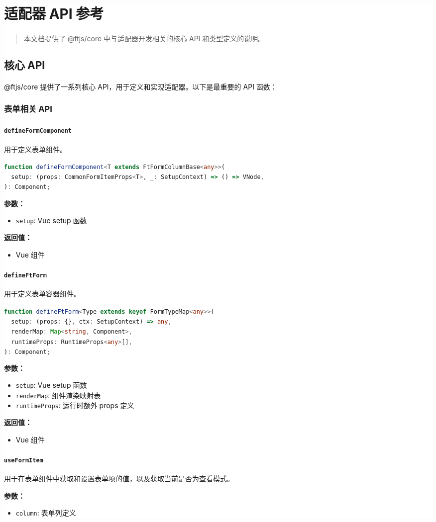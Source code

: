 # 适配器 API 参考

> 本文档提供了 @ftjs/core 中与适配器开发相关的核心 API 和类型定义的说明。

## 核心 API

@ftjs/core 提供了一系列核心 API，用于定义和实现适配器。以下是最重要的 API 函数：

### 表单相关 API

#### `defineFormComponent`

用于定义表单组件。

```typescript
function defineFormComponent<T extends FtFormColumnBase<any>>(
  setup: (props: CommonFormItemProps<T>, _: SetupContext) => () => VNode,
): Component;
```

**参数：**

- `setup`: Vue setup 函数

**返回值：**

- Vue 组件

#### `defineFtForm`

用于定义表单容器组件。

```typescript
function defineFtForm<Type extends keyof FormTypeMap<any>>(
  setup: (props: {}, ctx: SetupContext) => any,
  renderMap: Map<string, Component>,
  runtimeProps: RuntimeProps<any>[],
): Component;
```

**参数：**

- `setup`: Vue setup 函数
- `renderMap`: 组件渲染映射表
- `runtimeProps`: 运行时额外 props 定义

**返回值：**

- Vue 组件

#### `useFormItem`

用于在表单组件中获取和设置表单项的值，以及获取当前是否为查看模式。

**参数：**

- `column`: 表单列定义
